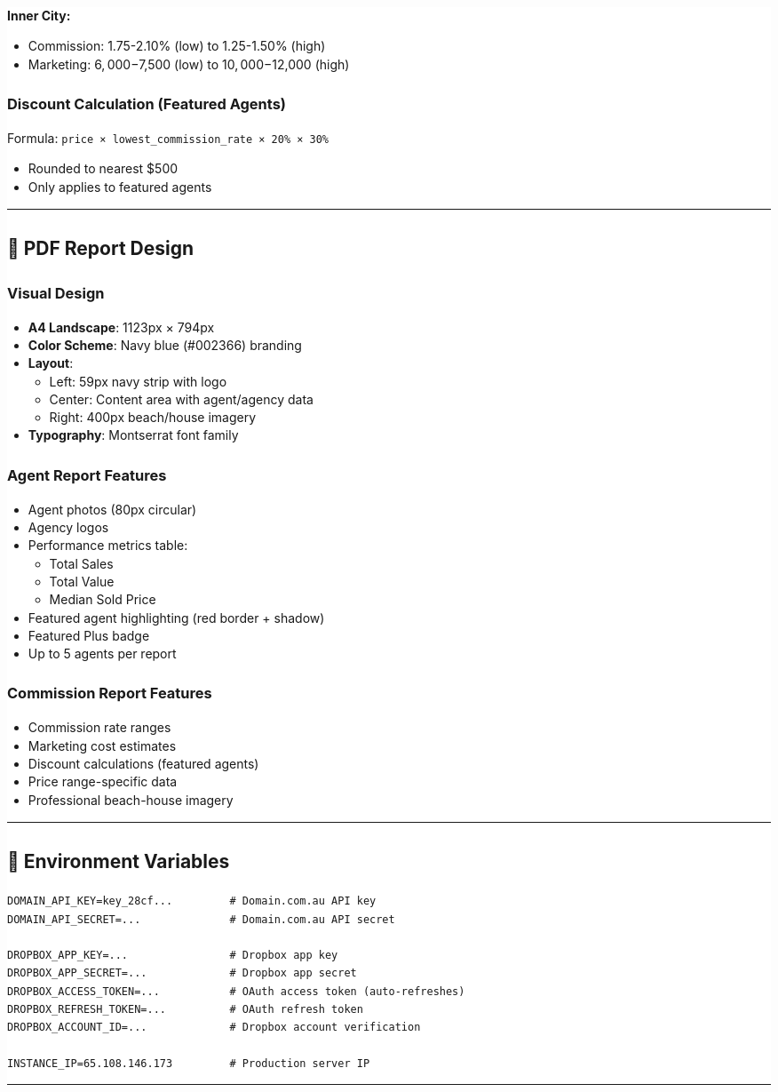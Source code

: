 **Inner City:**
- Commission: 1.75-2.10% (low) to 1.25-1.50% (high)
- Marketing: $6,000-$7,500 (low) to $10,000-$12,000 (high)

### Discount Calculation (Featured Agents)
Formula: `price × lowest_commission_rate × 20% × 30%`
- Rounded to nearest $500
- Only applies to featured agents

---

## 🎨 PDF Report Design

### Visual Design
- **A4 Landscape**: 1123px × 794px
- **Color Scheme**: Navy blue (#002366) branding
- **Layout**: 
  - Left: 59px navy strip with logo
  - Center: Content area with agent/agency data
  - Right: 400px beach/house imagery
- **Typography**: Montserrat font family

### Agent Report Features
- Agent photos (80px circular)
- Agency logos
- Performance metrics table:
  - Total Sales
  - Total Value
  - Median Sold Price
- Featured agent highlighting (red border + shadow)
- Featured Plus badge
- Up to 5 agents per report

### Commission Report Features
- Commission rate ranges
- Marketing cost estimates
- Discount calculations (featured agents)
- Price range-specific data
- Professional beach-house imagery

---

## 🔐 Environment Variables

```
DOMAIN_API_KEY=key_28cf...         # Domain.com.au API key
DOMAIN_API_SECRET=...              # Domain.com.au API secret

DROPBOX_APP_KEY=...                # Dropbox app key
DROPBOX_APP_SECRET=...             # Dropbox app secret
DROPBOX_ACCESS_TOKEN=...           # OAuth access token (auto-refreshes)
DROPBOX_REFRESH_TOKEN=...          # OAuth refresh token
DROPBOX_ACCOUNT_ID=...             # Dropbox account verification

INSTANCE_IP=65.108.146.173         # Production server IP
```

---